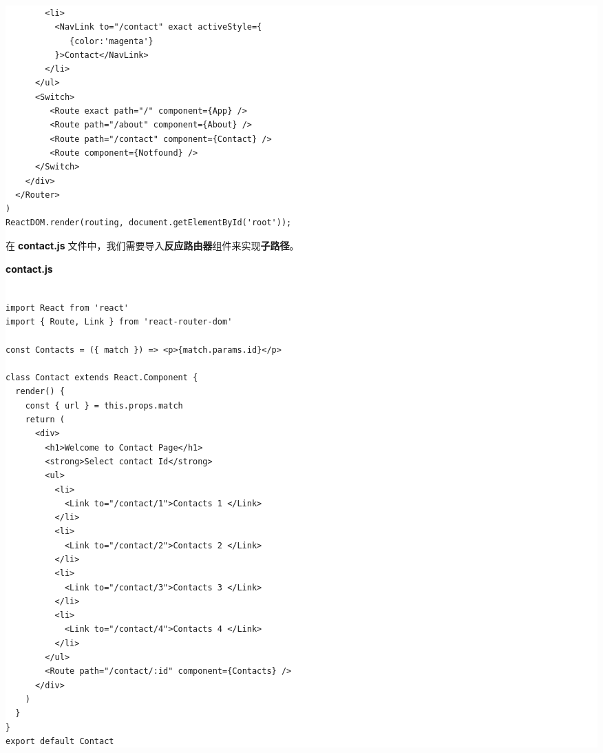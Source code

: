 ```
        <li>
          <NavLink to="/contact" exact activeStyle={
             {color:'magenta'}
          }>Contact</NavLink>
        </li>
      </ul>
      <Switch>
         <Route exact path="/" component={App} />
         <Route path="/about" component={About} />
         <Route path="/contact" component={Contact} />
         <Route component={Notfound} />
      </Switch>
    </div>
  </Router>
)
ReactDOM.render(routing, document.getElementById('root'));

```

在 **contact.js** 文件中，我们需要导入**反应路由器**组件来实现**子路径**。

**contact.js**

```

import React from 'react'
import { Route, Link } from 'react-router-dom'

const Contacts = ({ match }) => <p>{match.params.id}</p>

class Contact extends React.Component {
  render() {
    const { url } = this.props.match
    return (
      <div>
        <h1>Welcome to Contact Page</h1>
        <strong>Select contact Id</strong>
        <ul>
          <li>
            <Link to="/contact/1">Contacts 1 </Link>
          </li>
          <li>
            <Link to="/contact/2">Contacts 2 </Link>
          </li>
          <li>
            <Link to="/contact/3">Contacts 3 </Link>
          </li>
          <li>
            <Link to="/contact/4">Contacts 4 </Link>
          </li>
        </ul>
        <Route path="/contact/:id" component={Contacts} />
      </div>
    )
  }
}
export default Contact

```
